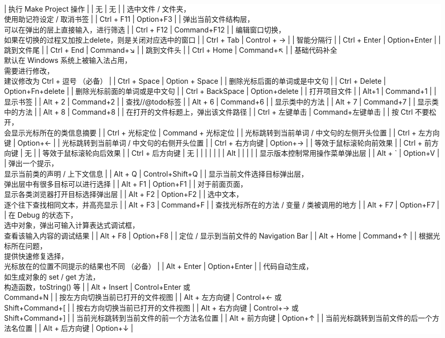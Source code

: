 | 执行 Make Project 操作 |     | 无   | 无   |
| 选中文件 / 文件夹，<br>使用助记符设定 / 取消书签 |     | Ctrl + F11 | Option+F3 |
| 弹出当前文件结构层，<br>可以在弹出的层上直接输入，进行筛选 |     | Ctrl + F12 | Command+F12 |
| 编辑窗口切换，<br>如果在切换的过程又加按上delete，则是关闭对应选中的窗口 |     | Ctrl + Tab | Control + → |
| 智能分隔行 |     | Ctrl + Enter | Option+Enter |
| 跳到文件尾 |     | Ctrl + End | Command+↘ |
| 跳到文件头 |     | Ctrl + Home | Command+↖ |
| 基础代码补全<br>默认在 Windows 系统上被输入法占用，<br>需要进行修改，<br>建议修改为 Ctrl + 逗号 （必备） |     | Ctrl + Space | Option + Space |
| 删除光标后面的单词或是中文句 |     | Ctrl + Delete | Option+Fn+delete |
| 删除光标前面的单词或是中文句 |     | Ctrl + BackSpace | Option+delete |
| 打开项目文件 |     | Alt+1 | Command+1 |
| 显示书签 |     | Alt + 2 | Command+2 |
| 查找//@todo标签 |     | Alt + 6 | Command+6 |
| 显示类中的方法 |     | Alt + 7 | Command+7 |
| 显示类中的方法 |     | Alt + 8 | Command+8 |
| 在打开的文件标题上，弹出该文件路径 |     | Ctrl + 左键单击 | Command+左键单击 |
| 按 Ctrl 不要松开，<br>会显示光标所在的类信息摘要 |     | Ctrl + 光标定位 | Command + 光标定位 |
| 光标跳转到当前单词 / 中文句的左侧开头位置 |     | Ctrl + 左方向键 | Option+← |
| 光标跳转到当前单词 / 中文句的右侧开头位置 |     | Ctrl + 右方向键 | Option+→ |
| 等效于鼠标滚轮向前效果 |     | Ctrl + 前方向键 | 无   |
| 等效于鼠标滚轮向后效果 |     | Ctrl + 后方向键 | 无   |
|     |     |     |     |
| Alt |     |     |     |
| 显示版本控制常用操作菜单弹出层 |     | Alt + ` | Option+V |
| 弹出一个提示，<br>显示当前类的声明 / 上下文信息 |     | Alt + Q | Control+Shift+Q |
| 显示当前文件选择目标弹出层，<br>弹出层中有很多目标可以进行选择 |     | Alt + F1 | Option+F1 |
| 对于前面页面，<br>显示各类浏览器打开目标选择弹出层 |     | Alt + F2 | Option+F2 |
| 选中文本，<br>逐个往下查找相同文本，并高亮显示 |     | Alt + F3 | Command+F |
| 查找光标所在的方法 / 变量 / 类被调用的地方 |     | Alt + F7 | Option+F7 |
| 在 Debug 的状态下，<br>选中对象，弹出可输入计算表达式调试框，<br>查看该输入内容的调试结果 |     | Alt + F8 | Option+F8 |
| 定位 / 显示到当前文件的 Navigation Bar |     | Alt + Home | Command+↑ |
| 根据光标所在问题，<br>提供快速修复选择，<br>光标放在的位置不同提示的结果也不同 （必备） |     | Alt + Enter | Option+Enter |
| 代码自动生成，<br>如生成对象的 set / get 方法，<br>构造函数，toString() 等 |     | Alt + Insert | Control+Enter 或<br>Command+N |
| 按左方向切换当前已打开的文件视图 |     | Alt + 左方向键 | Control+← 或<br>Shift+Command+[ |
| 按右方向切换当前已打开的文件视图 |     | Alt + 右方向键 | Control+→ 或<br>Shift+Command+] |
| 当前光标跳转到当前文件的前一个方法名位置 |     | Alt + 前方向键 | Option+↑ |
| 当前光标跳转到当前文件的后一个方法名位置 |     | Alt + 后方向键 | Option+↓ |